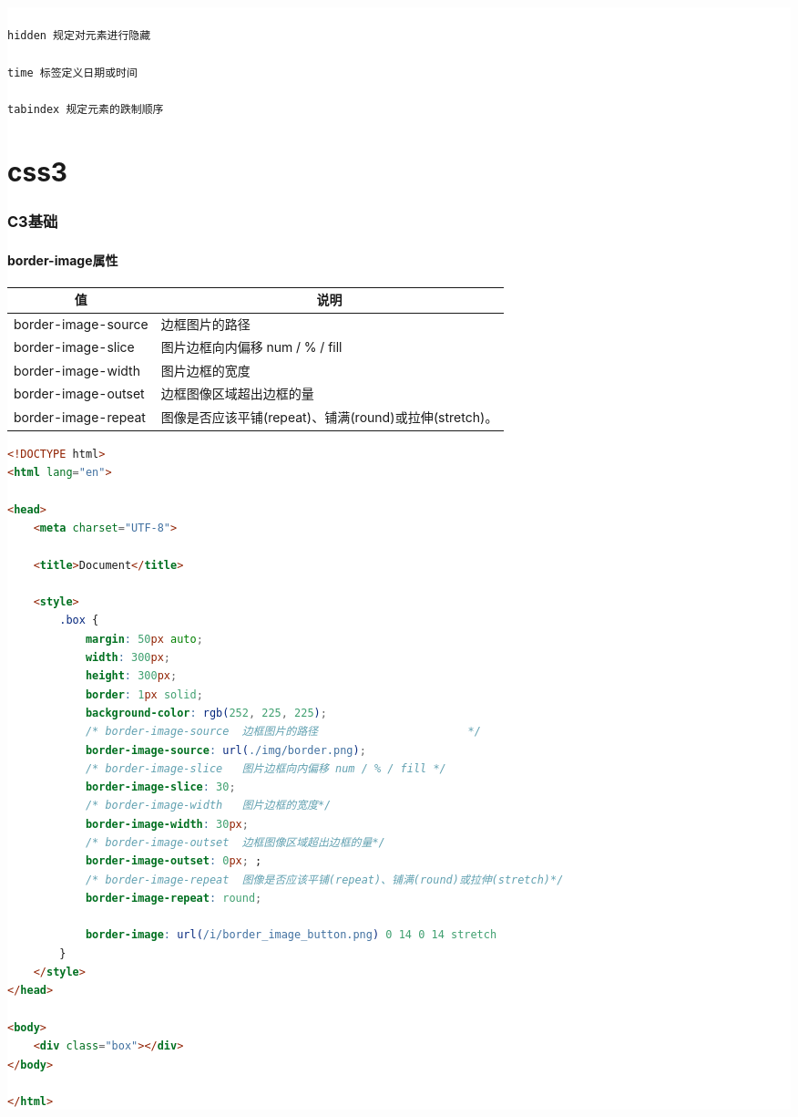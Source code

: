 ```html

hidden 规定对元素进行隐藏

time 标签定义日期或时间

tabindex 规定元素的跌制顺序
```

# css3

### C3基础

#### border-image属性

| 值                  | 说明                                                   |
| ------------------- | ------------------------------------------------------ |
| border-image-source | 边框图片的路径                                         |
| border-image-slice  | 图片边框向内偏移 num / % / fill                        |
| border-image-width  | 图片边框的宽度                                         |
| border-image-outset | 边框图像区域超出边框的量                               |
| border-image-repeat | 图像是否应该平铺(repeat)、铺满(round)或拉伸(stretch)。 |

```html
<!DOCTYPE html>
<html lang="en">

<head>
    <meta charset="UTF-8">

    <title>Document</title>

    <style>
        .box {
            margin: 50px auto;
            width: 300px;
            height: 300px;
            border: 1px solid;
            background-color: rgb(252, 225, 225);
            /* border-image-source  边框图片的路径                       */
            border-image-source: url(./img/border.png);
            /* border-image-slice   图片边框向内偏移 num / % / fill */
            border-image-slice: 30;
            /* border-image-width   图片边框的宽度*/
            border-image-width: 30px;
            /* border-image-outset  边框图像区域超出边框的量*/
            border-image-outset: 0px; ;
            /* border-image-repeat  图像是否应该平铺(repeat)、铺满(round)或拉伸(stretch)*/
            border-image-repeat: round;
            
            border-image: url(/i/border_image_button.png) 0 14 0 14 stretch
        }
    </style>
</head>

<body>
    <div class="box"></div>
</body>

</html>
```